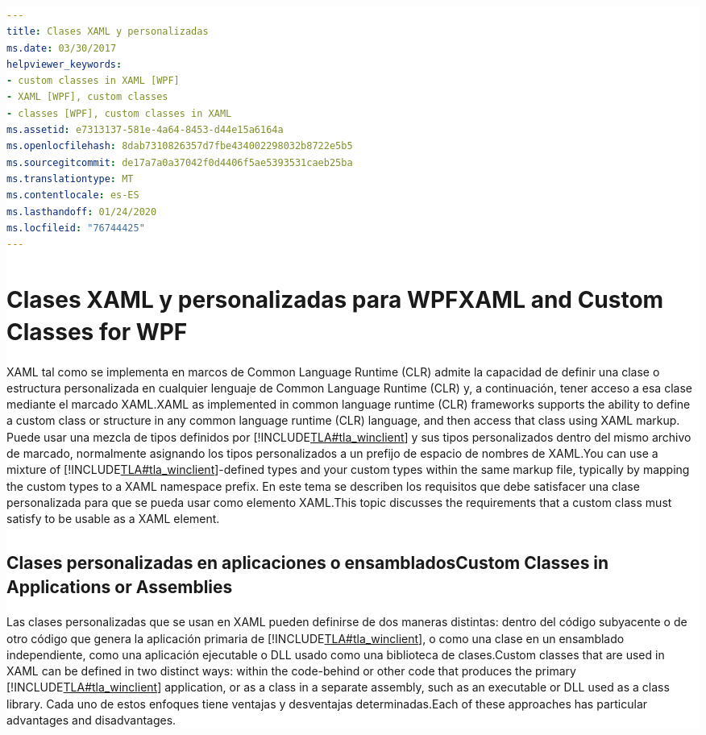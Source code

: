```yaml
---
title: Clases XAML y personalizadas
ms.date: 03/30/2017
helpviewer_keywords:
- custom classes in XAML [WPF]
- XAML [WPF], custom classes
- classes [WPF], custom classes in XAML
ms.assetid: e7313137-581e-4a64-8453-d44e15a6164a
ms.openlocfilehash: 8dab7310826357d7fbe434002298032b8722e5b5
ms.sourcegitcommit: de17a7a0a37042f0d4406f5ae5393531caeb25ba
ms.translationtype: MT
ms.contentlocale: es-ES
ms.lasthandoff: 01/24/2020
ms.locfileid: "76744425"
---
```

# <a name="xaml-and-custom-classes-for-wpf"></a><span data-ttu-id="ff239-102">Clases XAML y personalizadas para WPF</span><span class="sxs-lookup"><span data-stu-id="ff239-102">XAML and Custom Classes for WPF</span></span>
<span data-ttu-id="ff239-103">XAML tal como se implementa en marcos de Common Language Runtime (CLR) admite la capacidad de definir una clase o estructura personalizada en cualquier lenguaje de Common Language Runtime (CLR) y, a continuación, tener acceso a esa clase mediante el marcado XAML.</span><span class="sxs-lookup"><span data-stu-id="ff239-103">XAML as implemented in common language runtime (CLR) frameworks supports the ability to define a custom class or structure in any common language runtime (CLR) language, and then access that class using XAML markup.</span></span> <span data-ttu-id="ff239-104">Puede usar una mezcla de tipos definidos por [!INCLUDE[TLA#tla_winclient](../../../../includes/tlasharptla-winclient-md.md)] y sus tipos personalizados dentro del mismo archivo de marcado, normalmente asignando los tipos personalizados a un prefijo de espacio de nombres de XAML.</span><span class="sxs-lookup"><span data-stu-id="ff239-104">You can use a mixture of [!INCLUDE[TLA#tla_winclient](../../../../includes/tlasharptla-winclient-md.md)]-defined types and your custom types within the same markup file, typically by mapping the custom types to a XAML namespace prefix.</span></span> <span data-ttu-id="ff239-105">En este tema se describen los requisitos que debe satisfacer una clase personalizada para que se pueda usar como elemento XAML.</span><span class="sxs-lookup"><span data-stu-id="ff239-105">This topic discusses the requirements that a custom class must satisfy to be usable as a XAML element.</span></span>  

<a name="Custom_Classes_in_Applications_vs__in_Assemblies"></a>   
## <a name="custom-classes-in-applications-or-assemblies"></a><span data-ttu-id="ff239-106">Clases personalizadas en aplicaciones o ensamblados</span><span class="sxs-lookup"><span data-stu-id="ff239-106">Custom Classes in Applications or Assemblies</span></span>  
 <span data-ttu-id="ff239-107">Las clases personalizadas que se usan en XAML pueden definirse de dos maneras distintas: dentro del código subyacente o de otro código que genera la aplicación primaria de [!INCLUDE[TLA#tla_winclient](../../../../includes/tlasharptla-winclient-md.md)], o como una clase en un ensamblado independiente, como una aplicación ejecutable o DLL usado como una biblioteca de clases.</span><span class="sxs-lookup"><span data-stu-id="ff239-107">Custom classes that are used in XAML can be defined in two distinct ways: within the code-behind or other code that produces the primary [!INCLUDE[TLA#tla_winclient](../../../../includes/tlasharptla-winclient-md.md)] application, or as a class in a separate assembly, such as an executable or DLL used as a class library.</span></span> <span data-ttu-id="ff239-108">Cada uno de estos enfoques tiene ventajas y desventajas determinadas.</span><span class="sxs-lookup"><span data-stu-id="ff239-108">Each of these approaches has particular advantages and disadvantages.</span></span>  
  